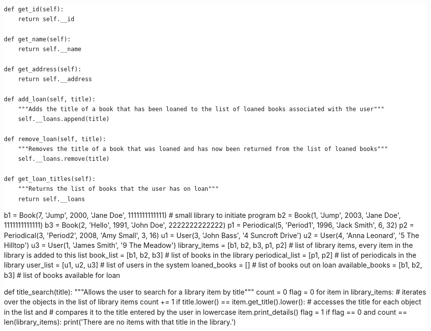     def get_id(self):
        return self.__id

    def get_name(self):
        return self.__name

    def get_address(self):
        return self.__address

    def add_loan(self, title):
        """Adds the title of a book that has been loaned to the list of loaned books associated with the user"""
        self.__loans.append(title)

    def remove_loan(self, title):
        """Removes the title of a book that was loaned and has now been returned from the list of loaned books"""
        self.__loans.remove(title)

    def get_loan_titles(self):
        """Returns the list of books that the user has on loan"""
        return self.__loans


b1 = Book(7, 'Jump', 2000, 'Jane Doe', 1111111111111)  # small library to initiate program
b2 = Book(1, 'Jump', 2003, 'Jane Doe', 1111111111111)
b3 = Book(2, 'Hello', 1991, 'John Doe', 2222222222222)
p1 = Periodical(5, 'Period1', 1996, 'Jack Smith', 6, 32)
p2 = Periodical(3, 'Period2', 2008, 'Amy Small', 3, 16)
u1 = User(3, 'John Bass', '4 Suncroft Drive')
u2 = User(4, 'Anna Leonard', '5 The Hilltop')
u3 = User(1, 'James Smith', '9 The Meadow')
library_items = [b1, b2, b3, p1, p2]  # list of library items, every item in the library is added to this list
book_list = [b1, b2, b3]  # list of books in the library
periodical_list = [p1, p2]  # list of periodicals in the library
user_list = [u1, u2, u3]  # list of users in the system
loaned_books = []  # list of books out on loan
available_books = [b1, b2, b3]  # list of books available for loan


def title_search(title):
    """Allows the user to search for a library item by title"""
    count = 0
    flag = 0
    for item in library_items:  # iterates over the objects in the list of library items
        count += 1
        if title.lower() == item.get_title().lower():  # accesses the title for each object in the list and
            # compares it to the title entered by the user in lowercase
            item.print_details()
            flag = 1
    if flag == 0 and count == len(library_items):
        print('There are no items with that title in the library.')
